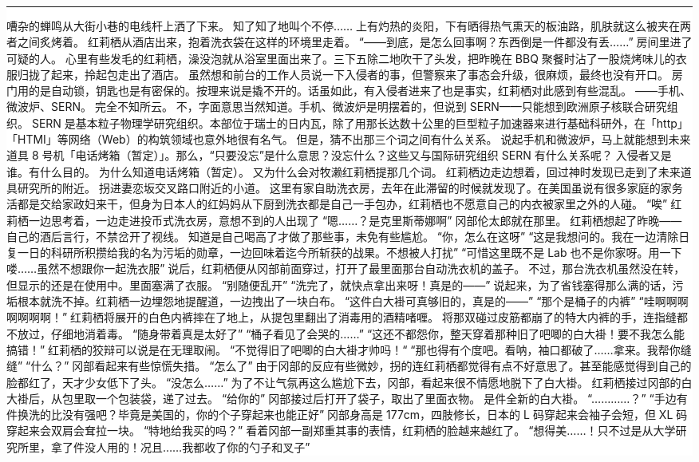 ***
嘈杂的蝉鸣从大街小巷的电线杆上洒了下来。
知了知了地叫个不停……
上有灼热的炎阳，下有晒得热气熏天的板油路，肌肤就这么被夹在两者之间炙烤着。
红莉栖从酒店出来，抱着洗衣袋在这样的环境里走着。
“——到底，是怎么回事啊？东西倒是一件都没有丢……”
房间里进了可疑的人。
心里有些发毛的红莉栖，澡没泡就从浴室里面出来了。三下五除二地吹干了头发，把昨晚在 BBQ 聚餐时沾了一股烧烤味儿的衣服归拢了起来，拎起包走出了酒店。
虽然想和前台的工作人员说一下入侵者的事，但警察来了事态会升级，很麻烦，最终也没有开口。
房门用的是自动锁，钥匙也是有密保的。按理来说是撬不开的。话虽如此，有入侵者进来了也是事实，红莉栖对此感到有些混乱。
——手机、微波炉、SERN。
完全不知所云。
不，字面意思当然知道。手机、微波炉是明摆着的，但说到 SERN——只能想到欧洲原子核联合研究组织。
SERN 是基本粒子物理学研究组织。本部位于瑞士的日内瓦，除了用那长达数十公里的巨型粒子加速器来进行基础科研外，在「http」「HTMI」等网络（Web）的构筑领域也意外地很有名气。
但是，猜不出那三个词之间有什么关系。
说起手机和微波炉，马上就能想到未来道具 8 号机「电话烤箱（暂定）」。那么，“只要没忘”是什么意思？没忘什么？这些又与国际研究组织 SERN 有什么关系呢？
入侵者又是谁。有什么目的。
为什么知道电话烤箱（暂定）。
又为什么会对牧濑红莉栖提那几个词。
红莉栖边走边想着，回过神时发现已走到了未来道具研究所的附近。
拐进妻恋坂交叉路口附近的小道。
这里有家自助洗衣房，去年在此滞留的时候就发现了。在美国虽说有很多家庭的家务活都是交给家政妇来干，但身为日本人的红妈妈从下厨到洗衣都是自己一手包办，红莉栖也不愿意自己的内衣被家里之外的人碰。
“唉”
红莉栖一边思考着，一边走进投币式洗衣房，意想不到的人出现了
“嗯……？是克里斯蒂娜啊”
冈部伦太郎就在那里。
红莉栖想起了昨晚——自己的酒后言行，不禁岔开了视线。
知道是自己喝高了才做了那些事，未免有些尴尬。
“你，怎么在这呀”
“这是我想问的。我在一边清除日复一日的科研所积攒给我的名为污垢的勋章，一边回味着迄今所斩获的战果。不想被人打扰”
“可惜这里既不是 Lab 也不是你家呀。用一下喽……虽然不想跟你一起洗衣服”
说后，红莉栖便从冈部前面穿过，打开了最里面那台自动洗衣机的盖子。
不过，那台洗衣机虽然没在转，但显示的还是在使用中。里面塞满了衣服。
“别随便乱开”
“洗完了，就快点拿出来呀！真是的——”
说起来，为了省钱塞得那么满的话，污垢根本就洗不掉。红莉栖一边埋怨地提醒道，一边拽出了一块白布。
“这件白大褂可真够旧的，真是的——”
“那个是桶子的内裤”
“哇啊啊啊啊啊啊啊！”
红莉栖将展开的白色内裤摔在了地上，从提包里翻出了消毒用的酒精啫喱。
将那双碰过皮筋都崩了的特大内裤的手，连指缝都不放过，仔细地消着毒。
“随身带着真是太好了”
“桶子看见了会哭的……”
“这还不都怨你，整天穿着那种旧了吧唧的白大褂！要不我怎么能搞错！”
红莉栖的狡辩可以说是在无理取闹。
“不觉得旧了吧唧的白大褂才帅吗！“
“那也得有个度吧。看呐，袖口都破了……拿来。我帮你缝缝”
“什么？”
冈部看起来有些惊慌失措。
“怎么了”
由于冈部的反应有些微妙，拐的连红莉栖都觉得有点不好意思了。甚至能感觉得到自己的脸都红了，天才少女低下了头。
“没怎么……”
为了不让气氛再这么尴尬下去，冈部，看起来很不情愿地脱下了白大褂。
红莉栖接过冈部的白大褂后，从包里取一个包装袋，递了过去。
“给你的”
冈部接过后打开了袋子，取出了里面衣物。
是件全新的白大褂。
“…………？”
“手边有件换洗的比没有强吧？毕竟是美国的，你的个子穿起来也能正好”
冈部身高是 177cm，四肢修长，日本的 L 码穿起来会袖子会短，但 XL 码穿起来会双肩会耷拉一块。
“特地给我买的吗？”
看着冈部一副郑重其事的表情，红莉栖的脸越来越红了。
“想得美……！只不过是从大学研究所里，拿了件没人用的！况且……我都收了你的勺子和叉子”